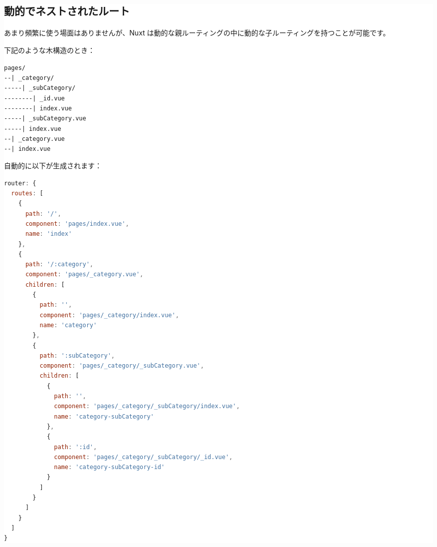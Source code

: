 ## 動的でネストされたルート

あまり頻繁に使う場面はありませんが、Nuxt は動的な親ルーティングの中に動的な子ルーティングを持つことが可能です。

下記のような木構造のとき：

```
pages/
--| _category/
-----| _subCategory/
--------| _id.vue
--------| index.vue
-----| _subCategory.vue
-----| index.vue
--| _category.vue
--| index.vue
```

自動的に以下が生成されます：

```js
router: {
  routes: [
    {
      path: '/',
      component: 'pages/index.vue',
      name: 'index'
    },
    {
      path: '/:category',
      component: 'pages/_category.vue',
      children: [
        {
          path: '',
          component: 'pages/_category/index.vue',
          name: 'category'
        },
        {
          path: ':subCategory',
          component: 'pages/_category/_subCategory.vue',
          children: [
            {
              path: '',
              component: 'pages/_category/_subCategory/index.vue',
              name: 'category-subCategory'
            },
            {
              path: ':id',
              component: 'pages/_category/_subCategory/_id.vue',
              name: 'category-subCategory-id'
            }
          ]
        }
      ]
    }
  ]
}
```
